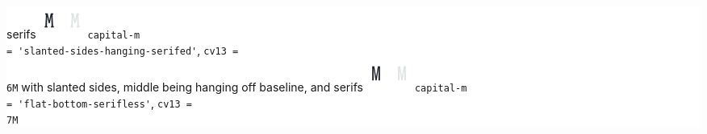 serifs</td></tr><tr><td rowspan="2" width="60"><img src="../images/cv-capital-m-slanted-sides-hanging-serifed.light.svg#gh-light-mode-only" width=32/><img src="../images/cv-capital-m-slanted-sides-hanging-serifed.dark.svg#gh-dark-mode-only" width=32/></td><td><code>capital-m = 'slanted-sides-hanging-serifed'</code>, <code>cv13 = 6</code></td></tr><tr><td><code>M</code> with slanted sides, middle being hanging off baseline, and serifs</td></tr><tr><td rowspan="2" width="60"><img src="../images/cv-capital-m-flat-bottom-serifless.light.svg#gh-light-mode-only" width=32/><img src="../images/cv-capital-m-flat-bottom-serifless.dark.svg#gh-dark-mode-only" width=32/></td><td><code>capital-m = 'flat-bottom-serifless'</code>, <code>cv13 = 7</code></td></tr><tr><td><code>M</code>
